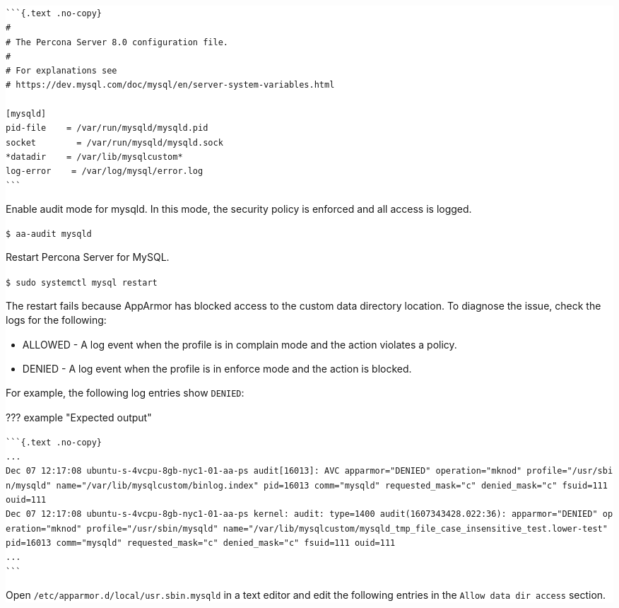     ```{.text .no-copy}
    #
    # The Percona Server 8.0 configuration file.
    #
    # For explanations see
    # https://dev.mysql.com/doc/mysql/en/server-system-variables.html

    [mysqld]
    pid-file    = /var/run/mysqld/mysqld.pid
    socket        = /var/run/mysqld/mysqld.sock
    *datadir    = /var/lib/mysqlcustom*
    log-error    = /var/log/mysql/error.log
    ```

Enable audit mode for mysqld. In this mode, the security policy is enforced and all access is logged.

```{.bash data-prompt="$"}
$ aa-audit mysqld
```

Restart Percona Server for MySQL.

```{.bash data-prompt="$"}
$ sudo systemctl mysql restart
```

The restart fails because AppArmor has blocked access to the custom data directory location. To diagnose the issue, check the logs for the following:

* ALLOWED - A log event when the profile is in complain mode and the action violates a policy.

* DENIED - A log event when the profile is in enforce mode and the action is blocked.

For example, the following log entries show `DENIED`:

??? example "Expected output"

    ```{.text .no-copy}
    ...
    Dec 07 12:17:08 ubuntu-s-4vcpu-8gb-nyc1-01-aa-ps audit[16013]: AVC apparmor="DENIED" operation="mknod" profile="/usr/sbin/mysqld" name="/var/lib/mysqlcustom/binlog.index" pid=16013 comm="mysqld" requested_mask="c" denied_mask="c" fsuid=111 ouid=111
    Dec 07 12:17:08 ubuntu-s-4vcpu-8gb-nyc1-01-aa-ps kernel: audit: type=1400 audit(1607343428.022:36): apparmor="DENIED" operation="mknod" profile="/usr/sbin/mysqld" name="/var/lib/mysqlcustom/mysqld_tmp_file_case_insensitive_test.lower-test" pid=16013 comm="mysqld" requested_mask="c" denied_mask="c" fsuid=111 ouid=111
    ...
    ```

Open `/etc/apparmor.d/local/usr.sbin.mysqld` in a text editor and edit the following entries in the `Allow data dir access` section.
